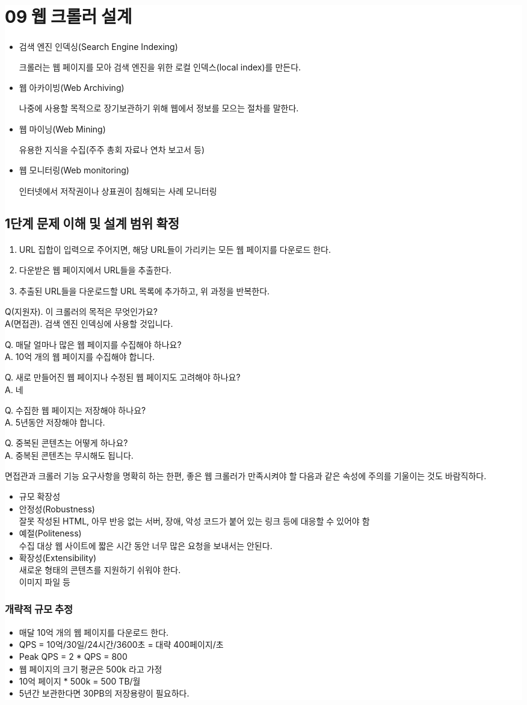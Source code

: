 # 09 웹 크롤러 설계

- 검색 엔진 인덱싱(Search Engine Indexing)

    크롤러는 웹 페이지를 모아 검색 엔진을 위한 로컬 인덱스(local index)를 만든다.

- 웹 아카이빙(Web Archiving)

    나중에 사용할 목적으로 장기보관하기 위해 웹에서 정보를 모으는 절차를 말한다.

- 웹 마이닝(Web Mining)

    유용한 지식을 수집(주주 총회 자료나 연차 보고서 등)

- 웹 모니터링(Web monitoring)

    인터넷에서 저작권이나 상표권이 침해되는 사례 모니터링

## 1단계 문제 이해 및 설계 범위 확정

1. URL 집합이 입력으로 주어지면, 해당 URL들이 가리키는 모든 웹 페이지를 다운로드 한다.

2. 다운받은 웹 페이지에서 URL들을 추출한다.

3. 추출된 URL들을 다운로드할 URL 목록에 추가하고, 위 과정을 반복한다.

Q(지원자). 이 크롤러의 목적은 무엇인가요?  
A(면접관). 검색 엔진 인덱싱에 사용할 것입니다.

Q. 매달 얼마나 많은 웹 페이지를 수집해야 하나요?  
A. 10억 개의 웹 페이지를 수집해야 합니다.

Q. 새로 만들어진 웹 페이지나 수정된 웹 페이지도 고려해야 하나요?  
A. 네

Q. 수집한 웹 페이지는 저장해야 하나요?  
A. 5년동안 저장해야 합니다.

Q. 중복된 콘텐츠는 어떻게 하나요?  
A. 중복된 콘텐츠는 무시해도 됩니다.

면접관과 크롤러 기능 요구사항을 명확히 하는 한편, 좋은 웹 크롤러가 만족시켜야 할 다음과 같은 속성에 주의를 기울이는 것도 바람직하다.

- 규모 확장성
- 안정성(Robustness)  
    잘못 작성된 HTML, 아무 반응 없는 서버, 장애, 악성 코드가 붙어 있는 링크 등에 대응할 수 있어야 함
- 예절(Politeness)  
    수집 대상 웹 사이트에 짧은 시간 동안 너무 많은 요청을 보내서는 안된다.
- 확장성(Extensibility)  
    새로운 형태의 콘텐츠를 지원하기 쉬워야 한다.  
    이미지 파일 등

### 개략적 규모 추정
- 매달 10억 개의 웹 페이지를 다운로드 한다.
- QPS = 10억/30일/24시간/3600초 = 대략 400페이지/초
- Peak QPS = 2 * QPS = 800
- 웹 페이지의 크기 평균은 500k 라고 가정
- 10억 페이지 * 500k = 500 TB/월
- 5년간 보관한다면 30PB의 저장용량이 필요하다.
